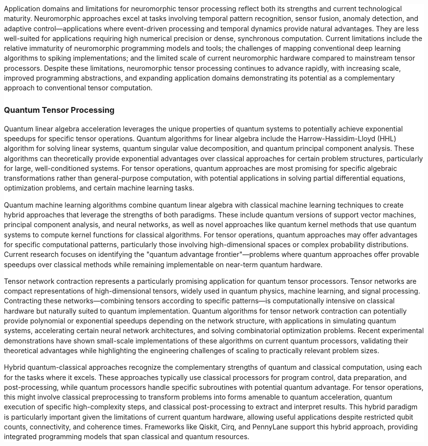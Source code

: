Application domains and limitations for neuromorphic tensor processing reflect both its strengths and current technological maturity. Neuromorphic approaches excel at tasks involving temporal pattern recognition, sensor fusion, anomaly detection, and adaptive control—applications where event-driven processing and temporal dynamics provide natural advantages. They are less well-suited for applications requiring high numerical precision or dense, synchronous computation. Current limitations include the relative immaturity of neuromorphic programming models and tools; the challenges of mapping conventional deep learning algorithms to spiking implementations; and the limited scale of current neuromorphic hardware compared to mainstream tensor processors. Despite these limitations, neuromorphic tensor processing continues to advance rapidly, with increasing scale, improved programming abstractions, and expanding application domains demonstrating its potential as a complementary approach to conventional tensor computation.

### Quantum Tensor Processing
Quantum linear algebra acceleration leverages the unique properties of quantum systems to potentially achieve exponential speedups for specific tensor operations. Quantum algorithms for linear algebra include the Harrow-Hassidim-Lloyd (HHL) algorithm for solving linear systems, quantum singular value decomposition, and quantum principal component analysis. These algorithms can theoretically provide exponential advantages over classical approaches for certain problem structures, particularly for large, well-conditioned systems. For tensor operations, quantum approaches are most promising for specific algebraic transformations rather than general-purpose computation, with potential applications in solving partial differential equations, optimization problems, and certain machine learning tasks.

Quantum machine learning algorithms combine quantum linear algebra with classical machine learning techniques to create hybrid approaches that leverage the strengths of both paradigms. These include quantum versions of support vector machines, principal component analysis, and neural networks, as well as novel approaches like quantum kernel methods that use quantum systems to compute kernel functions for classical algorithms. For tensor operations, quantum approaches may offer advantages for specific computational patterns, particularly those involving high-dimensional spaces or complex probability distributions. Current research focuses on identifying the "quantum advantage frontier"—problems where quantum approaches offer provable speedups over classical methods while remaining implementable on near-term quantum hardware.

Tensor network contraction represents a particularly promising application for quantum tensor processors. Tensor networks are compact representations of high-dimensional tensors, widely used in quantum physics, machine learning, and signal processing. Contracting these networks—combining tensors according to specific patterns—is computationally intensive on classical hardware but naturally suited to quantum implementation. Quantum algorithms for tensor network contraction can potentially provide polynomial or exponential speedups depending on the network structure, with applications in simulating quantum systems, accelerating certain neural network architectures, and solving combinatorial optimization problems. Recent experimental demonstrations have shown small-scale implementations of these algorithms on current quantum processors, validating their theoretical advantages while highlighting the engineering challenges of scaling to practically relevant problem sizes.

Hybrid quantum-classical approaches recognize the complementary strengths of quantum and classical computation, using each for the tasks where it excels. These approaches typically use classical processors for program control, data preparation, and post-processing, while quantum processors handle specific subroutines with potential quantum advantage. For tensor operations, this might involve classical preprocessing to transform problems into forms amenable to quantum acceleration, quantum execution of specific high-complexity steps, and classical post-processing to extract and interpret results. This hybrid paradigm is particularly important given the limitations of current quantum hardware, allowing useful applications despite restricted qubit counts, connectivity, and coherence times. Frameworks like Qiskit, Cirq, and PennyLane support this hybrid approach, providing integrated programming models that span classical and quantum resources.
